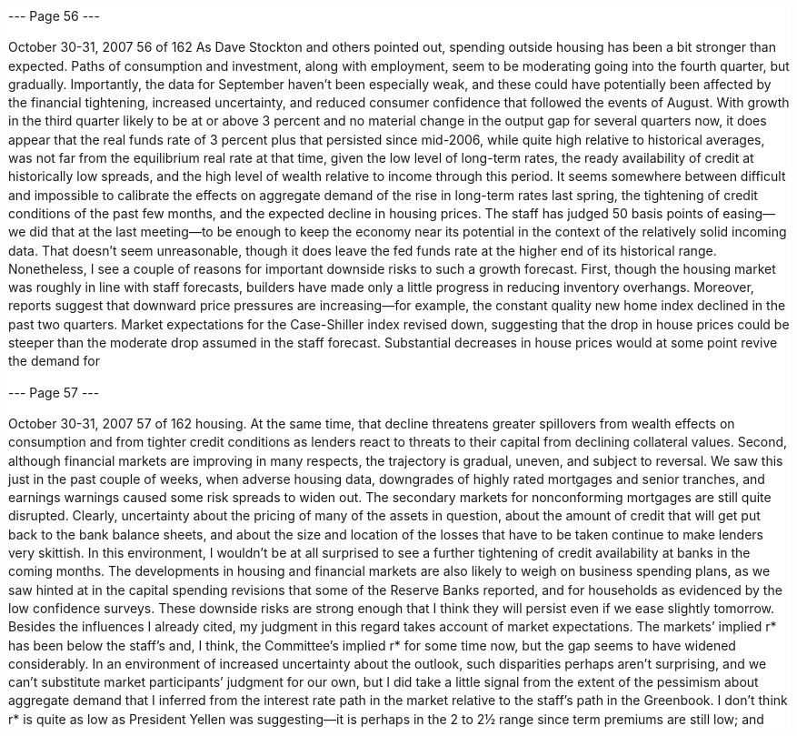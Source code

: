 --- Page 56 ---

October 30-31, 2007 56 of 162
As Dave Stockton and others pointed out, spending outside housing has been a bit stronger
than expected. Paths of consumption and investment, along with employment, seem to be
moderating going into the fourth quarter, but gradually. Importantly, the data for September haven’t
been especially weak, and these could have potentially been affected by the financial tightening,
increased uncertainty, and reduced consumer confidence that followed the events of August. With
growth in the third quarter likely to be at or above 3 percent and no material change in the output
gap for several quarters now, it does appear that the real funds rate of 3 percent plus that persisted
since mid-2006, while quite high relative to historical averages, was not far from the equilibrium
real rate at that time, given the low level of long-term rates, the ready availability of credit at
historically low spreads, and the high level of wealth relative to income through this period. It
seems somewhere between difficult and impossible to calibrate the effects on aggregate demand of
the rise in long-term rates last spring, the tightening of credit conditions of the past few months, and
the expected decline in housing prices. The staff has judged 50 basis points of easing—we did that
at the last meeting—to be enough to keep the economy near its potential in the context of the
relatively solid incoming data. That doesn’t seem unreasonable, though it does leave the fed funds
rate at the higher end of its historical range.
Nonetheless, I see a couple of reasons for important downside risks to such a growth
forecast. First, though the housing market was roughly in line with staff forecasts, builders have
made only a little progress in reducing inventory overhangs. Moreover, reports suggest that
downward price pressures are increasing—for example, the constant quality new home index
declined in the past two quarters. Market expectations for the Case-Shiller index revised down,
suggesting that the drop in house prices could be steeper than the moderate drop assumed in the
staff forecast. Substantial decreases in house prices would at some point revive the demand for

--- Page 57 ---

October 30-31, 2007 57 of 162
housing. At the same time, that decline threatens greater spillovers from wealth effects on
consumption and from tighter credit conditions as lenders react to threats to their capital from
declining collateral values. Second, although financial markets are improving in many respects, the
trajectory is gradual, uneven, and subject to reversal. We saw this just in the past couple of weeks,
when adverse housing data, downgrades of highly rated mortgages and senior tranches, and
earnings warnings caused some risk spreads to widen out. The secondary markets for
nonconforming mortgages are still quite disrupted. Clearly, uncertainty about the pricing of many
of the assets in question, about the amount of credit that will get put back to the bank balance sheets,
and about the size and location of the losses that have to be taken continue to make lenders very
skittish. In this environment, I wouldn’t be at all surprised to see a further tightening of credit
availability at banks in the coming months. The developments in housing and financial markets are
also likely to weigh on business spending plans, as we saw hinted at in the capital spending
revisions that some of the Reserve Banks reported, and for households as evidenced by the low
confidence surveys.
These downside risks are strong enough that I think they will persist even if we ease slightly
tomorrow. Besides the influences I already cited, my judgment in this regard takes account of
market expectations. The markets’ implied r* has been below the staff’s and, I think, the
Committee’s implied r* for some time now, but the gap seems to have widened considerably. In an
environment of increased uncertainty about the outlook, such disparities perhaps aren’t surprising,
and we can’t substitute market participants’ judgment for our own, but I did take a little signal from
the extent of the pessimism about aggregate demand that I inferred from the interest rate path in the
market relative to the staff’s path in the Greenbook. I don’t think r* is quite as low as President
Yellen was suggesting—it is perhaps in the 2 to 2½ range since term premiums are still low; and
